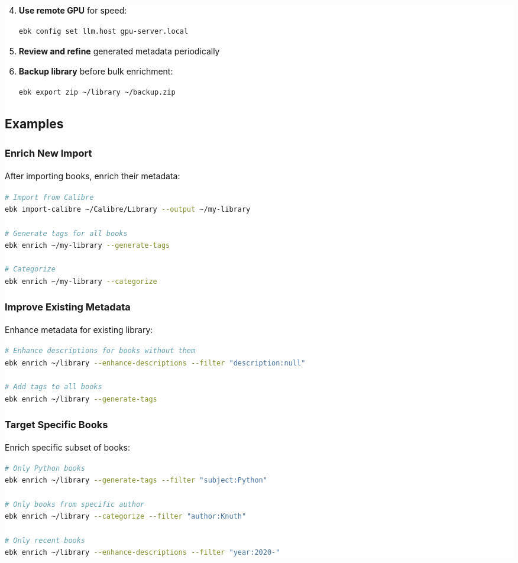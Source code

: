 4. **Use remote GPU** for speed:
   ```bash
   ebk config set llm.host gpu-server.local
   ```

5. **Review and refine** generated metadata periodically

6. **Backup library** before bulk enrichment:
   ```bash
   ebk export zip ~/library ~/backup.zip
   ```

## Examples

### Enrich New Import

After importing books, enrich their metadata:

```bash
# Import from Calibre
ebk import-calibre ~/Calibre/Library --output ~/my-library

# Generate tags for all books
ebk enrich ~/my-library --generate-tags

# Categorize
ebk enrich ~/my-library --categorize
```

### Improve Existing Metadata

Enhance metadata for existing library:

```bash
# Enhance descriptions for books without them
ebk enrich ~/library --enhance-descriptions --filter "description:null"

# Add tags to all books
ebk enrich ~/library --generate-tags
```

### Target Specific Books

Enrich specific subset of books:

```bash
# Only Python books
ebk enrich ~/library --generate-tags --filter "subject:Python"

# Only books from specific author
ebk enrich ~/library --categorize --filter "author:Knuth"

# Only recent books
ebk enrich ~/library --enhance-descriptions --filter "year:2020-"
```
